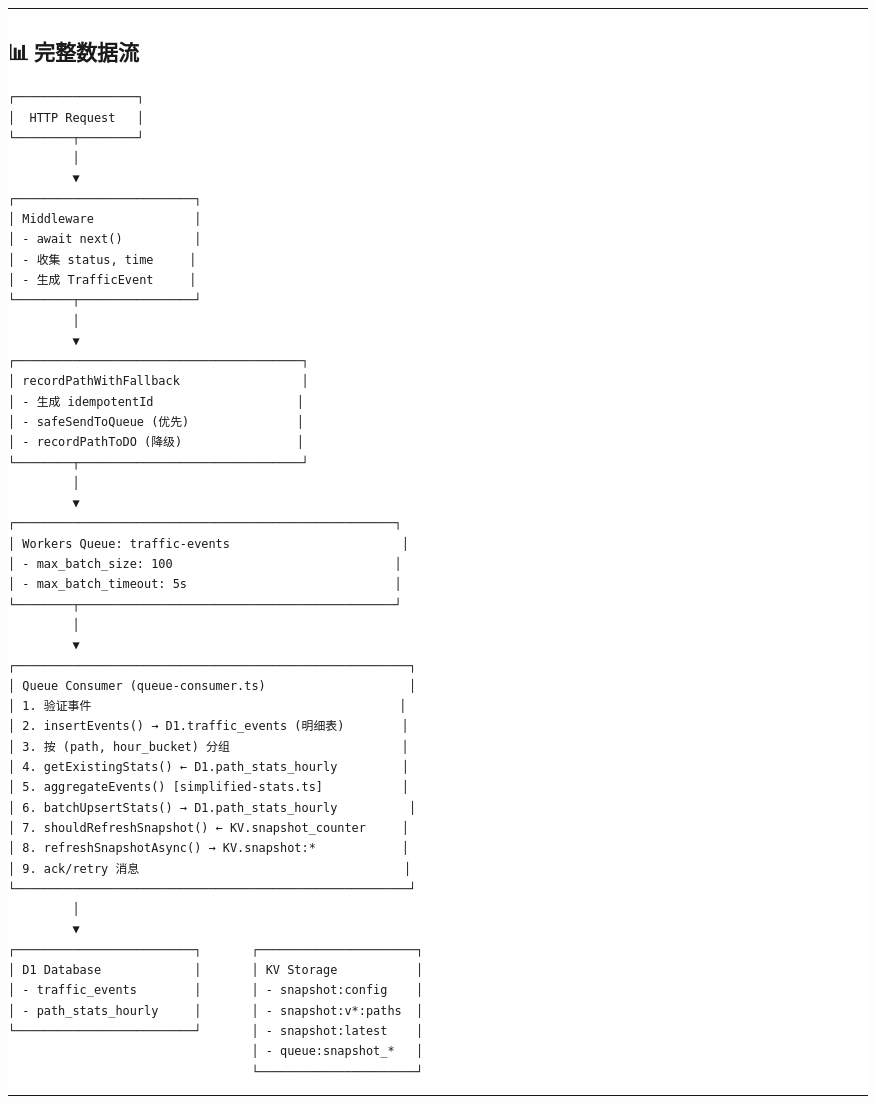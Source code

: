 
---

## 📊 完整数据流

```
┌─────────────────┐
│  HTTP Request   │
└────────┬────────┘
         │
         ▼
┌─────────────────────────┐
│ Middleware              │
│ - await next()          │
│ - 收集 status, time     │
│ - 生成 TrafficEvent     │
└────────┬────────────────┘
         │
         ▼
┌────────────────────────────────────────┐
│ recordPathWithFallback                 │
│ - 生成 idempotentId                    │
│ - safeSendToQueue (优先)               │
│ - recordPathToDO (降级)                │
└────────┬───────────────────────────────┘
         │
         ▼
┌─────────────────────────────────────────────────────┐
│ Workers Queue: traffic-events                        │
│ - max_batch_size: 100                               │
│ - max_batch_timeout: 5s                             │
└────────┬────────────────────────────────────────────┘
         │
         ▼
┌───────────────────────────────────────────────────────┐
│ Queue Consumer (queue-consumer.ts)                    │
│ 1. 验证事件                                           │
│ 2. insertEvents() → D1.traffic_events (明细表)        │
│ 3. 按 (path, hour_bucket) 分组                        │
│ 4. getExistingStats() ← D1.path_stats_hourly         │
│ 5. aggregateEvents() [simplified-stats.ts]           │
│ 6. batchUpsertStats() → D1.path_stats_hourly          │
│ 7. shouldRefreshSnapshot() ← KV.snapshot_counter     │
│ 8. refreshSnapshotAsync() → KV.snapshot:*            │
│ 9. ack/retry 消息                                     │
└───────────────────────────────────────────────────────┘
         │
         ▼
┌─────────────────────────┐       ┌──────────────────────┐
│ D1 Database             │       │ KV Storage           │
│ - traffic_events        │       │ - snapshot:config    │
│ - path_stats_hourly     │       │ - snapshot:v*:paths  │
└─────────────────────────┘       │ - snapshot:latest    │
                                  │ - queue:snapshot_*   │
                                  └──────────────────────┘
```

---